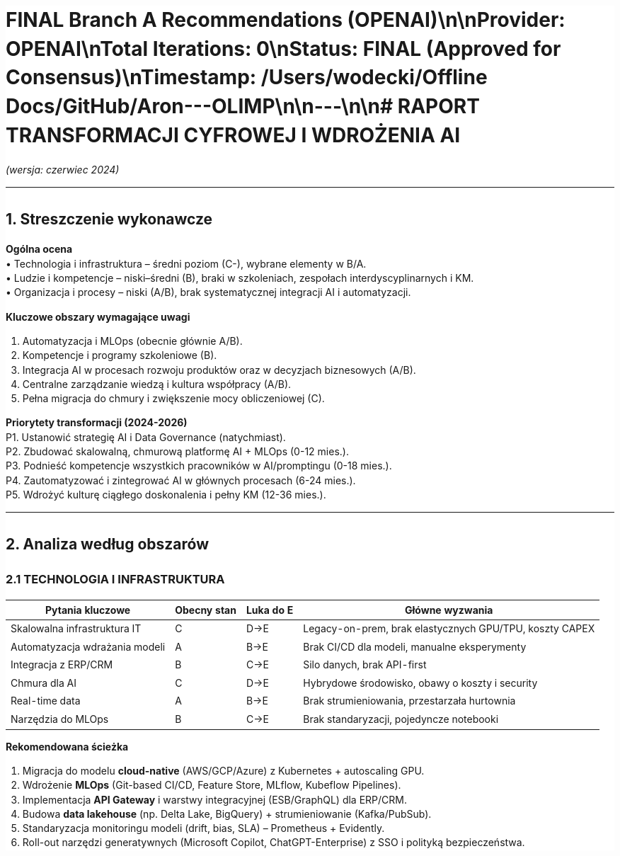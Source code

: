 # FINAL Branch A Recommendations (OPENAI)\n\n**Provider**: OPENAI\n**Total Iterations**: 0\n**Status**: FINAL (Approved for Consensus)\n**Timestamp**: /Users/wodecki/Offline Docs/GitHub/Aron---OLIMP\n\n---\n\n# RAPORT TRANSFORMACJI CYFROWEJ I WDROŻENIA AI  
*(wersja: czerwiec 2024)*  

---

## 1. Streszczenie wykonawcze
**Ogólna ocena**  
• Technologia i infrastruktura – średni poziom (C-), wybrane elementy w B/A.  
• Ludzie i kompetencje – niski–średni (B), braki w szkoleniach, zespołach interdyscyplinarnych i KM.  
• Organizacja i procesy – niski (A/B), brak systematycznej integracji AI i automatyzacji.  

**Kluczowe obszary wymagające uwagi**  
1. Automatyzacja i MLOps (obecnie głównie A/B).  
2. Kompetencje i programy szkoleniowe (B).  
3. Integracja AI w procesach rozwoju produktów oraz w decyzjach biznesowych (A/B).  
4. Centralne zarządzanie wiedzą i kultura współpracy (A/B).  
5. Pełna migracja do chmury i zwiększenie mocy obliczeniowej (C).  

**Priorytety transformacji (2024-2026)**  
P1. Ustanowić strategię AI i Data Governance (natychmiast).  
P2. Zbudować skalowalną, chmurową platformę AI + MLOps (0-12 mies.).  
P3. Podnieść kompetencje wszystkich pracowników w AI/promptingu (0-18 mies.).  
P4. Zautomatyzować i zintegrować AI w głównych procesach (6-24 mies.).  
P5. Wdrożyć kulturę ciągłego doskonalenia i pełny KM (12-36 mies.).  

---

## 2. Analiza według obszarów

### 2.1 TECHNOLOGIA I INFRASTRUKTURA
| Pytania kluczowe | Obecny stan | Luka do E | Główne wyzwania |
|------------------|-------------|-----------|-----------------|
| Skalowalna infrastruktura IT | C | D→E | Legacy-on-prem, brak elastycznych GPU/TPU, koszty CAPEX |
| Automatyzacja wdrażania modeli | A | B→E | Brak CI/CD dla modeli, manualne eksperymenty |
| Integracja z ERP/CRM | B | C→E | Silo danych, brak API-first |
| Chmura dla AI | C | D→E | Hybrydowe środowisko, obawy o koszty i security |
| Real-time data | A | B→E | Brak strumieniowania, przestarzała hurtownia |
| Narzędzia do MLOps | B | C→E | Brak standaryzacji, pojedyncze notebooki |

**Rekomendowana ścieżka**  
1. Migracja do modelu **cloud-native** (AWS/GCP/Azure) z Kubernetes + autoscaling GPU.  
2. Wdrożenie **MLOps** (Git-based CI/CD, Feature Store, MLflow, Kubeflow Pipelines).  
3. Implementacja **API Gateway** i warstwy integracyjnej (ESB/GraphQL) dla ERP/CRM.  
4. Budowa **data lakehouse** (np. Delta Lake, BigQuery) + strumieniowanie (Kafka/PubSub).  
5. Standaryzacja monitoringu modeli (drift, bias, SLA) – Prometheus + Evidently.  
6. Roll-out narzędzi generatywnych (Microsoft Copilot, ChatGPT-Enterprise) z SSO i polityką bezpieczeństwa.
